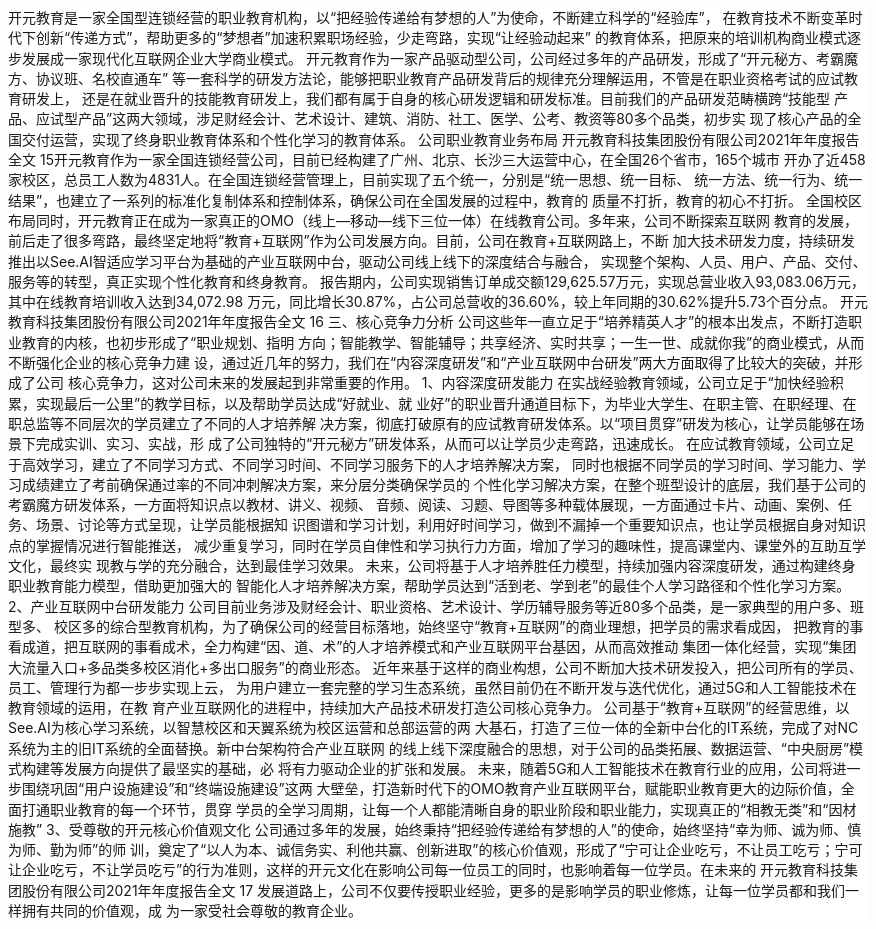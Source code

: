 开元教育是一家全国型连锁经营的职业教育机构，以“把经验传递给有梦想的人”为使命，不断建立科学的“经验库”，
在教育技术不断变革时代下创新“传递方式”，帮助更多的“梦想者”加速积累职场经验，少走弯路，实现“让经验动起来”
的教育体系，把原来的培训机构商业模式逐步发展成一家现代化互联网企业大学商业模式。
开元教育作为一家产品驱动型公司，公司经过多年的产品研发，形成了“开元秘方、考霸魔方、协议班、名校直通车”
等一套科学的研发方法论，能够把职业教育产品研发背后的规律充分理解运用，不管是在职业资格考试的应试教育研发上，
还是在就业晋升的技能教育研发上，我们都有属于自身的核心研发逻辑和研发标准。目前我们的产品研发范畴横跨“技能型
产品、应试型产品”这两大领域，涉足财经会计、艺术设计、建筑、消防、社工、医学、公考、教资等80多个品类，初步实
现了核心产品的全国交付运营，实现了终身职业教育体系和个性化学习的教育体系。
公司职业教育业务布局
开元教育科技集团股份有限公司2021年年度报告全文
15开元教育作为一家全国连锁经营公司，目前已经构建了广州、北京、长沙三大运营中心，在全国26个省市，165个城市
开办了近458家校区，总员工人数为4831人。在全国连锁经营管理上，目前实现了五个统一，分别是“统一思想、统一目标、
统一方法、统一行为、统一结果”，也建立了一系列的标准化复制体系和控制体系，确保公司在全国发展的过程中，教育的
质量不打折，教育的初心不打折。
全国校区布局同时，开元教育正在成为一家真正的OMO（线上—移动—线下三位一体）在线教育公司。多年来，公司不断探索互联网
教育的发展，前后走了很多弯路，最终坚定地将“教育+互联网”作为公司发展方向。目前，公司在教育+互联网路上，不断
加大技术研发力度，持续研发推出以See.AI智适应学习平台为基础的产业互联网中台，驱动公司线上线下的深度结合与融合，
实现整个架构、人员、用户、产品、交付、服务等的转型，真正实现个性化教育和终身教育。
报告期内，公司实现销售订单成交额129,625.57万元，实现总营业收入93,083.06万元，其中在线教育培训收入达到34,072.98
万元，同比增长30.87%，占公司总营收的36.60%，较上年同期的30.62%提升5.73个百分点。
开元教育科技集团股份有限公司2021年年度报告全文
16
三、核心竞争力分析
公司这些年一直立足于“培养精英人才”的根本出发点，不断打造职业教育的内核，也初步形成了“职业规划、指明
方向；智能教学、智能辅导；共享经济、实时共享；一生一世、成就你我”的商业模式，从而不断强化企业的核心竞争力建
设，通过近几年的努力，我们在“内容深度研发”和“产业互联网中台研发”两大方面取得了比较大的突破，并形成了公司
核心竞争力，这对公司未来的发展起到非常重要的作用。
1、内容深度研发能力
在实战经验教育领域，公司立足于“加快经验积累，实现最后一公里”的教学目标，以及帮助学员达成“好就业、就
业好”的职业晋升通道目标下，为毕业大学生、在职主管、在职经理、在职总监等不同层次的学员建立了不同的人才培养解
决方案，彻底打破原有的应试教育研发体系。以“项目贯穿”研发为核心，让学员能够在场景下完成实训、实习、实战，形
成了公司独特的“开元秘方”研发体系，从而可以让学员少走弯路，迅速成长。
在应试教育领域，公司立足于高效学习，建立了不同学习方式、不同学习时间、不同学习服务下的人才培养解决方案，
同时也根据不同学员的学习时间、学习能力、学习成绩建立了考前确保通过率的不同冲刺解决方案，来分层分类确保学员的
个性化学习解决方案，在整个班型设计的底层，我们基于公司的考霸魔方研发体系，一方面将知识点以教材、讲义、视频、
音频、阅读、习题、导图等多种载体展现，一方面通过卡片、动画、案例、任务、场景、讨论等方式呈现，让学员能根据知
识图谱和学习计划，利用好时间学习，做到不漏掉一个重要知识点，也让学员根据自身对知识点的掌握情况进行智能推送，
减少重复学习，同时在学员自侓性和学习执行力方面，增加了学习的趣味性，提高课堂内、课堂外的互助互学文化，最终实
现教与学的充分融合，达到最佳学习效果。
未来，公司将基于人才培养胜任力模型，持续加强内容深度研发，通过构建终身职业教育能力模型，借助更加强大的
智能化人才培养解决方案，帮助学员达到“活到老、学到老”的最佳个人学习路径和个性化学习方案。
2、产业互联网中台研发能力
公司目前业务涉及财经会计、职业资格、艺术设计、学历辅导服务等近80多个品类，是一家典型的用户多、班型多、
校区多的综合型教育机构，为了确保公司的经营目标落地，始终坚守“教育+互联网”的商业理想，把学员的需求看成因，
把教育的事看成道，把互联网的事看成术，全力构建“因、道、术”的人才培养模式和产业互联网平台基因，从而高效推动
集团一体化经营，实现“集团大流量入口+多品类多校区消化+多出口服务”的商业形态。
近年来基于这样的商业构想，公司不断加大技术研发投入，把公司所有的学员、员工、管理行为都一步步实现上云，
为用户建立一套完整的学习生态系统，虽然目前仍在不断开发与迭代优化，通过5G和人工智能技术在教育领域的运用，在教
育产业互联网化的进程中，持续加大产品技术研发打造公司核心竞争力。
公司基于“教育+互联网”的经营思维，以See.AI为核心学习系统，以智慧校区和天翼系统为校区运营和总部运营的两
大基石，打造了三位一体的全新中台化的IT系统，完成了对NC系统为主的旧IT系统的全面替换。新中台架构符合产业互联网
的线上线下深度融合的思想，对于公司的品类拓展、数据运营、“中央厨房”模式构建等发展方向提供了最坚实的基础，必
将有力驱动企业的扩张和发展。
未来，随着5G和人工智能技术在教育行业的应用，公司将进一步围绕巩固“用户设施建设”和“终端设施建设”这两
大壁垒，打造新时代下的OMO教育产业互联网平台，赋能职业教育更大的边际价值，全面打通职业教育的每一个环节，贯穿
学员的全学习周期，让每一个人都能清晰自身的职业阶段和职业能力，实现真正的“相教无类”和“因材施教”
3、受尊敬的开元核心价值观文化
公司通过多年的发展，始终秉持“把经验传递给有梦想的人”的使命，始终坚持“幸为师、诚为师、慎为师、勤为师”的师
训，奠定了“以人为本、诚信务实、利他共赢、创新进取”的核心价值观，形成了“宁可让企业吃亏，不让员工吃亏；宁可
让企业吃亏，不让学员吃亏”的行为准则，这样的开元文化在影响公司每一位员工的同时，也影响着每一位学员。在未来的
开元教育科技集团股份有限公司2021年年度报告全文
17
发展道路上，公司不仅要传授职业经验，更多的是影响学员的职业修炼，让每一位学员都和我们一样拥有共同的价值观，成
为一家受社会尊敬的教育企业。